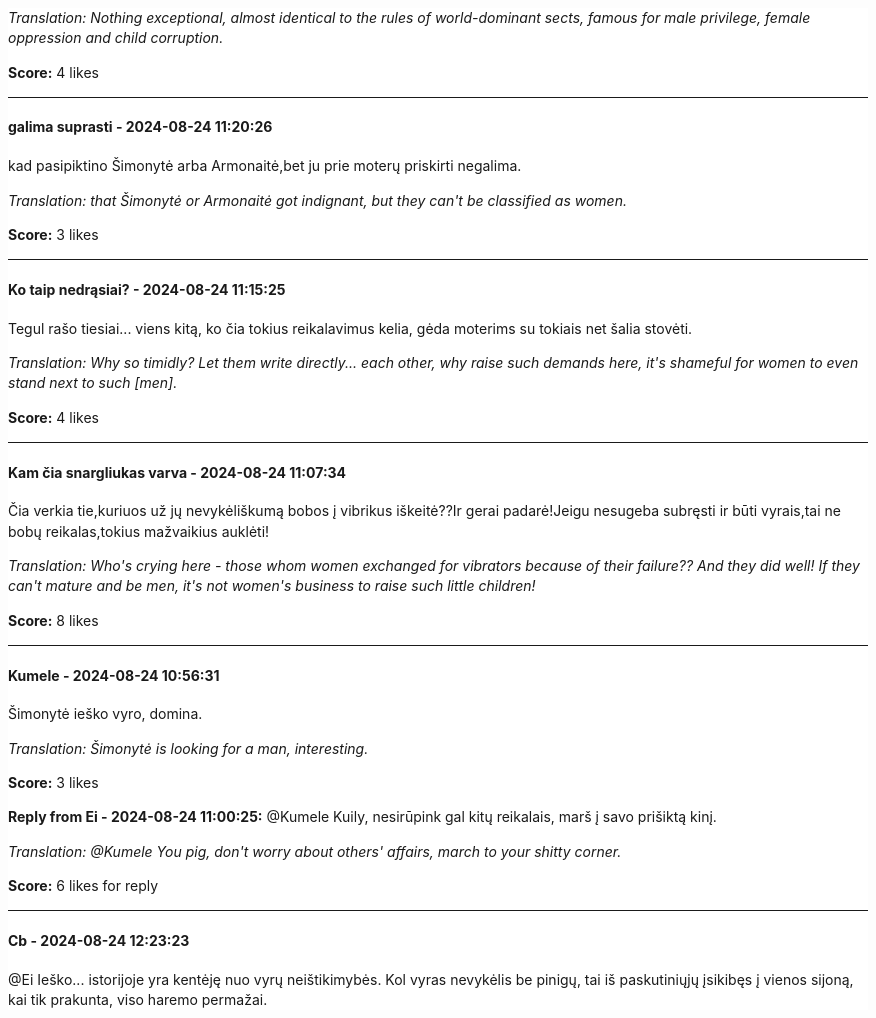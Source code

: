 *Translation: Nothing exceptional, almost identical to the rules of world-dominant sects, famous for male privilege, female oppression and child corruption.*

**Score:** 4 likes

---

#### galima suprasti - 2024-08-24 11:20:26
kad pasipiktino Šimonytė arba Armonaitė,bet ju prie moterų priskirti negalima.

*Translation: that Šimonytė or Armonaitė got indignant, but they can't be classified as women.*

**Score:** 3 likes

---

#### Ko taip nedrąsiai? - 2024-08-24 11:15:25
Tegul rašo tiesiai... viens kitą, ko čia tokius reikalavimus kelia, gėda moterims su tokiais net šalia stovėti.

*Translation: Why so timidly? Let them write directly... each other, why raise such demands here, it's shameful for women to even stand next to such [men].*

**Score:** 4 likes

---

#### Kam čia snargliukas varva - 2024-08-24 11:07:34
Čia verkia tie,kuriuos už jų nevykėliškumą bobos į vibrikus iškeitė??Ir gerai padarė!Jeigu nesugeba subręsti ir būti vyrais,tai ne bobų reikalas,tokius mažvaikius auklėti!

*Translation: Who's crying here - those whom women exchanged for vibrators because of their failure?? And they did well! If they can't mature and be men, it's not women's business to raise such little children!*

**Score:** 8 likes

---

#### Kumele - 2024-08-24 10:56:31
Šimonytė ieško vyro, domina.

*Translation: Šimonytė is looking for a man, interesting.*

**Score:** 3 likes

**Reply from Ei - 2024-08-24 11:00:25:**
@Kumele Kuily, nesirūpink gal kitų reikalais, marš į savo prišiktą kinį.

*Translation: @Kumele You pig, don't worry about others' affairs, march to your shitty corner.*

**Score:** 6 likes for reply

---

#### Cb - 2024-08-24 12:23:23
@Ei Ieško... istorijoje yra kentėję nuo vyrų neištikimybės. Kol vyras nevykėlis be pinigų, tai iš paskutiniųjų įsikibęs į vienos sijoną, kai tik prakunta, viso haremo permažai.

